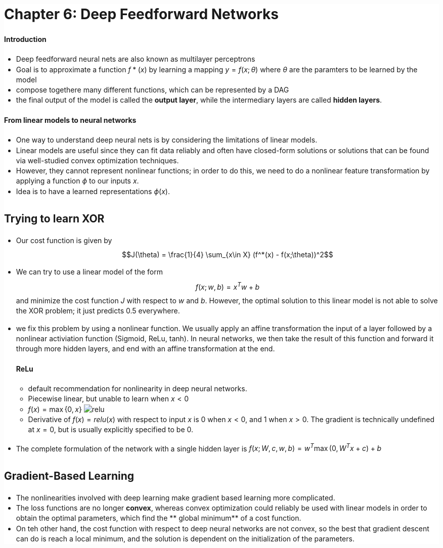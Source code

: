 # Chapter 6: Deep Feedforward Networks

#### Introduction
- Deep feedforward neural nets are also known as multilayer perceptrons
- Goal is to approximate a function $f*(x)$ by learning a mapping $y = f(x; \theta)$ where $\theta$ are the paramters to be learned by the model
- compose togethere many different functions, which can be represented by a DAG
- the final output of the model is called the **output layer**, while the intermediary layers are called **hidden layers**.



#### From linear models to neural networks
- One way to understand deep neural nets is by considering the limitations of linear models.
- Linear models are useful since they can fit data reliably and often have closed-form solutions or solutions that can be found via well-studied convex optimization techniques. 
- However, they cannot represent nonlinear functions; in order to do this, we need to do a nonlinear feature transformation by applying a function $\phi$ to our inputs $x$.
- Idea is to have a learned representations $\phi(x)$.  


## Trying to learn XOR
- Our cost function is given by $$J(\theta) = \frac{1}{4} \sum_{x\in X} (f^*(x) - f(x;\theta))^2$$

- We can try to use a linear model of the form $$f(x; w, b) = x^Tw + b$$ and minimize the cost function $J$ with respect to $w$ and $b$. However, the optimal solution to this linear model is not able to solve the XOR problem; it just predicts $0.5$ everywhere. 

- we fix this problem by using a nonlinear function. We usually apply an affine transformation the input of a layer followed by a nonlinear activiation function (Sigmoid, ReLu, tanh). In neural networks, we then take the result of this function and forward it through more hidden layers, and end with an affine transformation at the end.

    #### ReLu
    - default recommendation for nonlinearity in deep neural networks.
    - Piecewise linear, but unable to learn when $x < 0$
    - $f(x) = \max \{0, x\}$
    ![relu](https://raw.githubusercontent.com/uclaacmai/deeplearning-book-notes/master/images/relu.png)
    - Derivative of $f(x) = relu(x)$ with respect to input $x$ is $0$ when $x < 0$, and $1$ when $x > 0$. The gradient is technically undefined at $x = 0$, but is usually explicitly specified to be $0$. 


- The complete formulation of the network with a single hidden layer is $f(x; W, c, w, b) = w^T\max(0, W^Tx + c) + b$

## Gradient-Based Learning
- The nonlinearities involved with deep learning make gradient based learning more complicated. 
- The loss functions are no longer **convex**, whereas convex optimization could reliably be used with linear models in order to obtain the optimal parameters, which find the ** global minimum** of a cost function. 
- On teh other hand, the cost function with respect to deep neural networks are not convex, so  the best that gradient descent can do is reach a local minimum, and the solution is dependent on the initialization of the parameters. 
